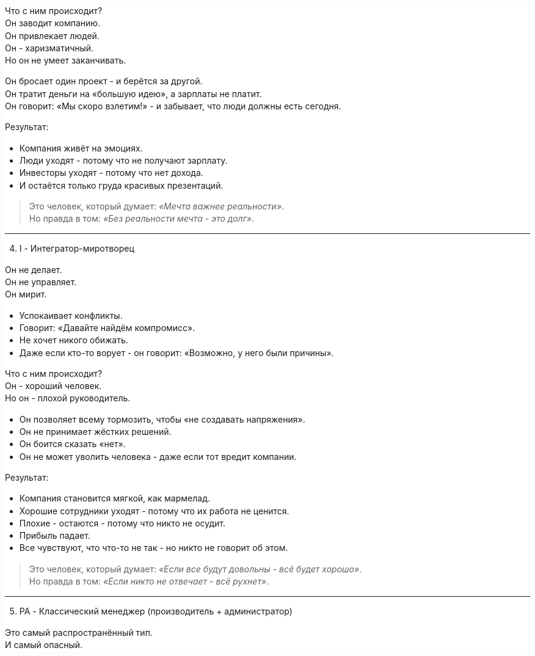 Что с ним происходит?  
Он заводит компанию.  
Он привлекает людей.  
Он - харизматичный.  
Но он не умеет заканчивать.

Он бросает один проект - и берётся за другой.  
Он тратит деньги на «большую идею», а зарплаты не платит.  
Он говорит: «Мы скоро взлетим!» - и забывает, что люди должны есть сегодня.

Результат:  
- Компания живёт на эмоциях.  
- Люди уходят - потому что не получают зарплату.  
- Инвесторы уходят - потому что нет дохода.  
- И остаётся только груда красивых презентаций.

> Это человек, который думает: _«Мечта важнее реальности»_.  
> Но правда в том: _«Без реальности мечта - это долг»_.

---

4. I - Интегратор-миротворец

Он не делает.  
Он не управляет.  
Он мирит.

- Успокаивает конфликты.  
- Говорит: «Давайте найдём компромисс».  
- Не хочет никого обижать.  
- Даже если кто-то ворует - он говорит: «Возможно, у него были причины».

Что с ним происходит?  
Он - хороший человек.  
Но он - плохой руководитель.

- Он позволяет всему тормозить, чтобы «не создавать напряжения».  
- Он не принимает жёстких решений.  
- Он боится сказать «нет».  
- Он не может уволить человека - даже если тот вредит компании.

Результат:  
- Компания становится мягкой, как мармелад.  
- Хорошие сотрудники уходят - потому что их работа не ценится.  
- Плохие - остаются - потому что никто не осудит.  
- Прибыль падает.  
- Все чувствуют, что что-то не так - но никто не говорит об этом.

> Это человек, который думает: _«Если все будут довольны - всё будет хорошо»_.  
> Но правда в том: _«Если никто не отвечает - всё рухнет»_.

---

5. PA - Классический менеджер (производитель + администратор)

Это самый распространённый тип.  
И самый опасный.
